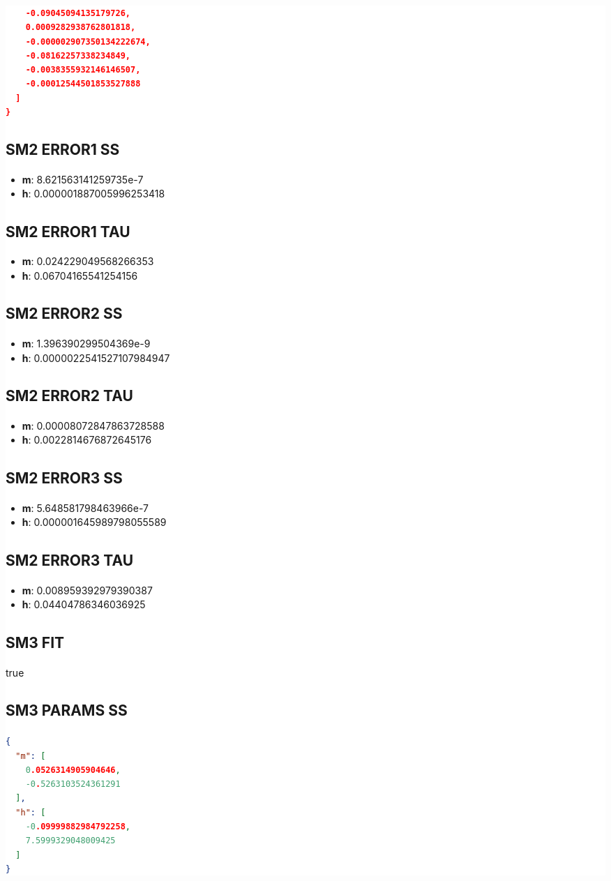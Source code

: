 ```json
    -0.09045094135179726,
    0.0009282938762801818,
    -0.000002907350134222674,
    -0.08162257338234849,
    -0.0038355932146146507,
    -0.00012544501853527888
  ]
}
```

## SM2 ERROR1 SS

- **m**: 8.621563141259735e-7
- **h**: 0.000001887005996253418

## SM2 ERROR1 TAU

- **m**: 0.024229049568266353
- **h**: 0.06704165541254156

## SM2 ERROR2 SS

- **m**: 1.396390299504369e-9
- **h**: 0.0000022541527107984947

## SM2 ERROR2 TAU

- **m**: 0.00008072847863728588
- **h**: 0.0022814676872645176

## SM2 ERROR3 SS

- **m**: 5.648581798463966e-7
- **h**: 0.000001645989798055589

## SM2 ERROR3 TAU

- **m**: 0.008959392979390387
- **h**: 0.04404786346036925

## SM3 FIT

true

## SM3 PARAMS SS

```json
{
  "m": [
    0.0526314905904646,
    -0.5263103524361291
  ],
  "h": [
    -0.09999882984792258,
    7.5999329048009425
  ]
}
```
